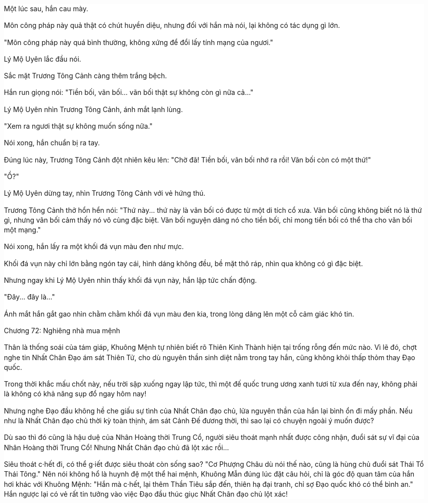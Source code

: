 Một lúc sau, hắn cau mày.

Môn công pháp này quả thật có chút huyền diệu, nhưng đối với hắn mà nói, lại không có tác dụng gì lớn.

"Môn công pháp này quá bình thường, không xứng để đổi lấy tính mạng của ngươi."

Lý Mộ Uyên lắc đầu nói.

Sắc mặt Trương Tông Cảnh càng thêm trắng bệch.

Hắn run giọng nói: "Tiền bối, vãn bối... vãn bối thật sự không còn gì nữa cả..."

Lý Mộ Uyên nhìn Trương Tông Cảnh, ánh mắt lạnh lùng.

"Xem ra ngươi thật sự không muốn sống nữa."

Nói xong, hắn chuẩn bị ra tay.

Đúng lúc này, Trương Tông Cảnh đột nhiên kêu lên: "Chờ đã! Tiền bối, vãn bối nhớ ra rồi! Vãn bối còn có một thứ!"

"Ồ?"

Lý Mộ Uyên dừng tay, nhìn Trương Tông Cảnh với vẻ hứng thú.

Trương Tông Cảnh thở hổn hển nói: "Thứ này... thứ này là vãn bối có được từ một di tích cổ xưa. Vãn bối cũng không biết nó là thứ gì, nhưng vãn bối cảm thấy nó vô cùng đặc biệt. Vãn bối nguyện dâng nó cho tiền bối, chỉ mong tiền bối có thể tha cho vãn bối một mạng."

Nói xong, hắn lấy ra một khối đá vụn màu đen như mực.

Khối đá vụn này chỉ lớn bằng ngón tay cái, hình dáng không đều, bề mặt thô ráp, nhìn qua không có gì đặc biệt.

Nhưng ngay khi Lý Mộ Uyên nhìn thấy khối đá vụn này, hắn lập tức chấn động.

"Đây... đây là..."

Ánh mắt hắn gắt gao nhìn chằm chằm khối đá vụn màu đen kia, trong lòng dâng lên một cỗ cảm giác khó tin.


Chương 72: Nghiêng nhà mua mệnh

Thân là thống soái của tám giáp, Khuông Mệnh tự nhiên biết rõ Thiên Kinh Thành hiện tại trống rỗng đến mức nào. Vì lẽ đó, chợt nghe tin Nhất Chân Đạo ám sát Thiên Tử, cho dù nguyên thần sinh diệt nằm trong tay hắn, cũng không khỏi thấp thỏm thay Đạo quốc.

Trong thời khắc mấu chốt này, nếu trời sập xuống ngay lập tức, thì một đế quốc trung ương xanh tươi từ xưa đến nay, không phải là không có khả năng sụp đổ ngay hôm nay!

Nhưng nghe Đạo đầu không hề che giấu sự tình của Nhất Chân đạo chủ, lửa nguyên thần của hắn lại bình ổn đi mấy phần. Nếu như là Nhất Chân đạo chủ thời kỳ toàn thịnh, ám sát Cảnh Đế đương thời, thì sao lại có chuyện ngoài ý muốn được?

Dù sao thì đó cũng là hậu duệ của Nhân Hoàng thời Trung Cổ, người siêu thoát mạnh nhất được công nhận, đuổi sát sự vĩ đại của Nhân Hoàng thời Trung Cổ! Nhưng Nhất Chân đạo chủ đã lột xác rồi...

Siêu thoát c·hết đi, có thể g·iết được siêu thoát còn sống sao? "Cơ Phượng Châu dù nói thế nào, cũng là hùng chủ đuổi sát Thái Tổ Thái Tông." Nên nói không hổ là huynh đệ một thể hai mệnh, Khuông Mẫn đúng lúc đặt câu hỏi, chỉ là góc độ quan tâm của hắn hơi khác với Khuông Mệnh: "Hắn mà c·hết, lại thêm Thần Tiêu sắp đến, thiên hạ đại tranh, chỉ sợ Đạo quốc khó có thể bình an." Hắn ngược lại có vẻ rất tin tưởng vào việc Đạo đầu thúc giục Nhất Chân đạo chủ lột xác!
